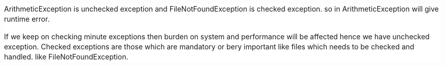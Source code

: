 ArithmeticException is unchecked exception and FileNotFoundException is checked exception.
so in ArithmeticException will give runtime error.

If we keep on checking minute exceptions then burden on system and performance will be affected hence we have unchecked exception.
Checked exceptions are those which are mandatory or bery important like files which needs to be checked and handled. like FileNotFoundException.














